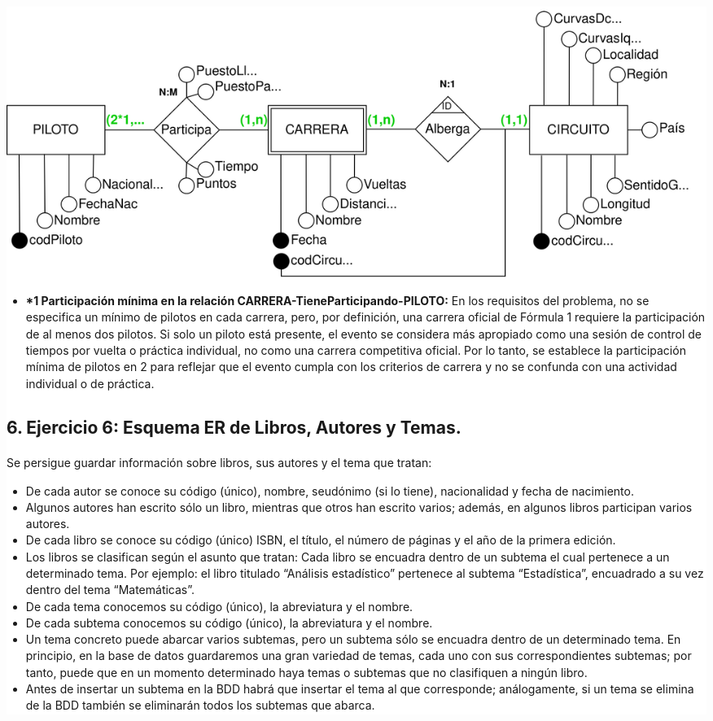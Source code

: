 ![ER Fórmula1](/bases-de-datos/imgs/ud02/ud02_ER_e05.svg)

- **\*1 Participación mínima en la relación CARRERA-TieneParticipando-PILOTO:** En los requisitos del problema, no se especifica un mínimo de pilotos en cada carrera, pero, por definición, una carrera oficial de Fórmula 1 requiere la participación de al menos dos pilotos. Si solo un piloto está presente, el evento se considera más apropiado como una sesión de control de tiempos por vuelta o práctica individual, no como una carrera competitiva oficial. Por lo tanto, se establece la participación mínima de pilotos en 2 para reflejar que el evento cumpla con los criterios de carrera y no se confunda con una actividad individual o de práctica.

## 6. Ejercicio 6: Esquema ER de Libros, Autores y Temas.

Se persigue guardar información sobre libros, sus autores y el tema que tratan:

- De cada autor se conoce su código (único), nombre, seudónimo (si lo tiene), nacionalidad y fecha de nacimiento. 
- Algunos autores han escrito sólo un libro, mientras que otros han escrito varios; además, en algunos libros participan varios autores. 
- De cada libro se conoce su código (único) ISBN, el título, el número de páginas y el año de la primera edición. 
- Los libros se clasifican según el asunto que tratan: Cada libro se encuadra dentro de un subtema el cual pertenece a un determinado tema. Por ejemplo: el libro titulado “Análisis estadístico” pertenece al subtema “Estadística”, encuadrado a su vez dentro del tema “Matemáticas”. 
- De cada tema conocemos su código (único), la abreviatura y el nombre. 
- De cada subtema conocemos su código (único), la abreviatura y el nombre. 
- Un tema concreto puede abarcar varios subtemas, pero un subtema sólo se encuadra dentro de un determinado tema. En principio, en la base de datos guardaremos una gran variedad de temas, cada uno con sus correspondientes subtemas; por tanto, puede que en un momento determinado haya temas o subtemas que no clasifiquen a ningún libro. 
- Antes de insertar un subtema en la BDD habrá que insertar el tema al que corresponde; análogamente, si un tema se elimina de la BDD también se eliminarán todos los subtemas que abarca.

